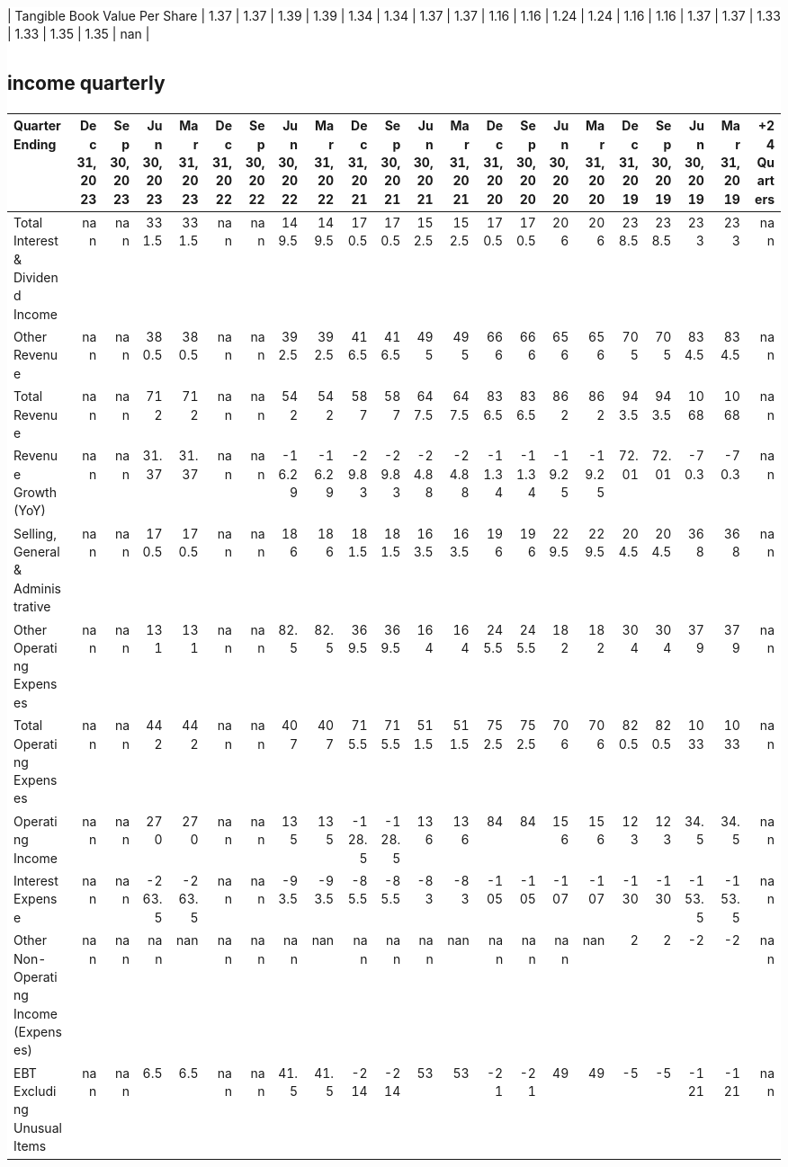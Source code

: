 | Tangible Book Value Per Share                |           1.37 |           1.37 |           1.39 |           1.39 |           1.34 |           1.34 |           1.37 |           1.37 |           1.16 |           1.16 |           1.24 |           1.24 |           1.16 |           1.16 |           1.37 |           1.37 |           1.33 |           1.33 |           1.35 |           1.35 |            nan |

## income quarterly
| Quarter Ending                        |   Dec 31, 2023 |   Sep 30, 2023 |   Jun 30, 2023 |   Mar 31, 2023 |   Dec 31, 2022 |   Sep 30, 2022 |   Jun 30, 2022 |   Mar 31, 2022 |   Dec 31, 2021 |   Sep 30, 2021 |   Jun 30, 2021 |   Mar 31, 2021 |   Dec 31, 2020 |   Sep 30, 2020 |   Jun 30, 2020 |   Mar 31, 2020 |   Dec 31, 2019 |   Sep 30, 2019 |   Jun 30, 2019 |   Mar 31, 2019 |   +24 Quarters |
|:--------------------------------------|---------------:|---------------:|---------------:|---------------:|---------------:|---------------:|---------------:|---------------:|---------------:|---------------:|---------------:|---------------:|---------------:|---------------:|---------------:|---------------:|---------------:|---------------:|---------------:|---------------:|---------------:|
| Total Interest & Dividend Income      |            nan |            nan |        331.5   |        331.5   |            nan |            nan |         149.5  |         149.5  |         170.5  |         170.5  |         152.5  |         152.5  |         170.5  |         170.5  |         206    |         206    |         238.5  |         238.5  |         233    |         233    |            nan |
| Other Revenue                         |            nan |            nan |        380.5   |        380.5   |            nan |            nan |         392.5  |         392.5  |         416.5  |         416.5  |         495    |         495    |         666    |         666    |         656    |         656    |         705    |         705    |         834.5  |         834.5  |            nan |
| Total Revenue                         |            nan |            nan |        712     |        712     |            nan |            nan |         542    |         542    |         587    |         587    |         647.5  |         647.5  |         836.5  |         836.5  |         862    |         862    |         943.5  |         943.5  |        1068    |        1068    |            nan |
| Revenue Growth (YoY)                  |            nan |            nan |         31.37  |         31.37  |            nan |            nan |         -16.29 |         -16.29 |         -29.83 |         -29.83 |         -24.88 |         -24.88 |         -11.34 |         -11.34 |         -19.25 |         -19.25 |          72.01 |          72.01 |         -70.3  |         -70.3  |            nan |
| Selling, General & Administrative     |            nan |            nan |        170.5   |        170.5   |            nan |            nan |         186    |         186    |         181.5  |         181.5  |         163.5  |         163.5  |         196    |         196    |         229.5  |         229.5  |         204.5  |         204.5  |         368    |         368    |            nan |
| Other Operating Expenses              |            nan |            nan |        131     |        131     |            nan |            nan |          82.5  |          82.5  |         369.5  |         369.5  |         164    |         164    |         245.5  |         245.5  |         182    |         182    |         304    |         304    |         379    |         379    |            nan |
| Total Operating Expenses              |            nan |            nan |        442     |        442     |            nan |            nan |         407    |         407    |         715.5  |         715.5  |         511.5  |         511.5  |         752.5  |         752.5  |         706    |         706    |         820.5  |         820.5  |        1033    |        1033    |            nan |
| Operating Income                      |            nan |            nan |        270     |        270     |            nan |            nan |         135    |         135    |        -128.5  |        -128.5  |         136    |         136    |          84    |          84    |         156    |         156    |         123    |         123    |          34.5  |          34.5  |            nan |
| Interest Expense                      |            nan |            nan |       -263.5   |       -263.5   |            nan |            nan |         -93.5  |         -93.5  |         -85.5  |         -85.5  |         -83    |         -83    |        -105    |        -105    |        -107    |        -107    |        -130    |        -130    |        -153.5  |        -153.5  |            nan |
| Other Non-Operating Income (Expenses) |            nan |            nan |        nan     |        nan     |            nan |            nan |         nan    |         nan    |         nan    |         nan    |         nan    |         nan    |         nan    |         nan    |         nan    |         nan    |           2    |           2    |          -2    |          -2    |            nan |
| EBT Excluding Unusual Items           |            nan |            nan |          6.5   |          6.5   |            nan |            nan |          41.5  |          41.5  |        -214    |        -214    |          53    |          53    |         -21    |         -21    |          49    |          49    |          -5    |          -5    |        -121    |        -121    |            nan |
